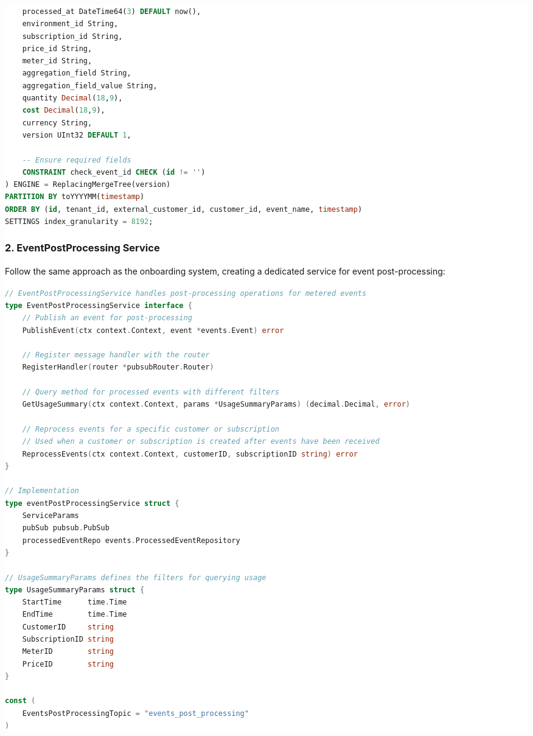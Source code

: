 ```sql
    processed_at DateTime64(3) DEFAULT now(),
    environment_id String,
    subscription_id String,
    price_id String,
    meter_id String,
    aggregation_field String,
    aggregation_field_value String,
    quantity Decimal(18,9),
    cost Decimal(18,9),
    currency String,
    version UInt32 DEFAULT 1,
    
    -- Ensure required fields
    CONSTRAINT check_event_id CHECK (id != '')
) ENGINE = ReplacingMergeTree(version)
PARTITION BY toYYYYMM(timestamp)
ORDER BY (id, tenant_id, external_customer_id, customer_id, event_name, timestamp)
SETTINGS index_granularity = 8192;
```

### 2. EventPostProcessing Service

Follow the same approach as the onboarding system, creating a dedicated service for event post-processing:

```go
// EventPostProcessingService handles post-processing operations for metered events
type EventPostProcessingService interface {
    // Publish an event for post-processing
    PublishEvent(ctx context.Context, event *events.Event) error
    
    // Register message handler with the router
    RegisterHandler(router *pubsubRouter.Router)
    
    // Query method for processed events with different filters
    GetUsageSummary(ctx context.Context, params *UsageSummaryParams) (decimal.Decimal, error)
    
    // Reprocess events for a specific customer or subscription
    // Used when a customer or subscription is created after events have been received
    ReprocessEvents(ctx context.Context, customerID, subscriptionID string) error
}

// Implementation
type eventPostProcessingService struct {
    ServiceParams
    pubSub pubsub.PubSub
    processedEventRepo events.ProcessedEventRepository
}

// UsageSummaryParams defines the filters for querying usage
type UsageSummaryParams struct {
    StartTime      time.Time
    EndTime        time.Time
    CustomerID     string
    SubscriptionID string
    MeterID        string
    PriceID        string
}

const (
    EventsPostProcessingTopic = "events_post_processing"
)
```
